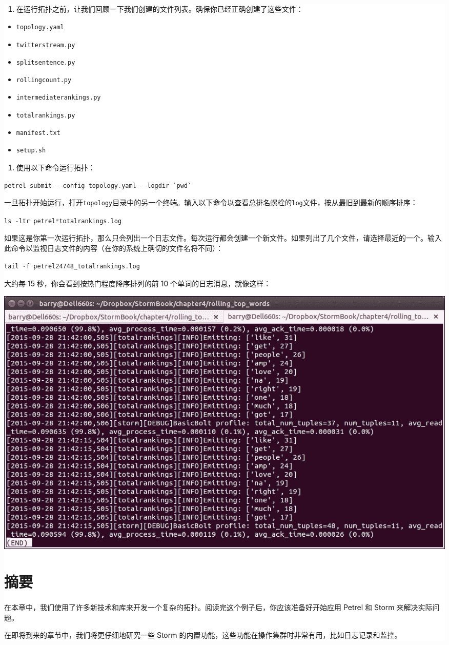 1.  在运行拓扑之前，让我们回顾一下我们创建的文件列表。确保你已经正确创建了这些文件：

+   `topology.yaml`

+   `twitterstream.py`

+   `splitsentence.py`

+   `rollingcount.py`

+   `intermediaterankings.py`

+   `totalrankings.py`

+   `manifest.txt`

+   `setup.sh`

1.  使用以下命令运行拓扑：

```scala
petrel submit --config topology.yaml --logdir `pwd`
```

一旦拓扑开始运行，打开`topology`目录中的另一个终端。输入以下命令以查看总排名螺栓的`log`文件，按从最旧到最新的顺序排序：

```scala
ls -ltr petrel*totalrankings.log
```

如果这是你第一次运行拓扑，那么只会列出一个日志文件。每次运行都会创建一个新文件。如果列出了几个文件，请选择最近的一个。输入此命令以监视日志文件的内容（在你的系统上确切的文件名将不同）：

```scala
tail -f petrel24748_totalrankings.log
```

大约每 15 秒，你会看到按热门程度降序排列的前 10 个单词的日志消息，就像这样：

![Running the topology](img/B03471_04_03.jpg)

# 摘要

在本章中，我们使用了许多新技术和库来开发一个复杂的拓扑。阅读完这个例子后，你应该准备好开始应用 Petrel 和 Storm 来解决实际问题。

在即将到来的章节中，我们将更仔细地研究一些 Storm 的内置功能，这些功能在操作集群时非常有用，比如日志记录和监控。
